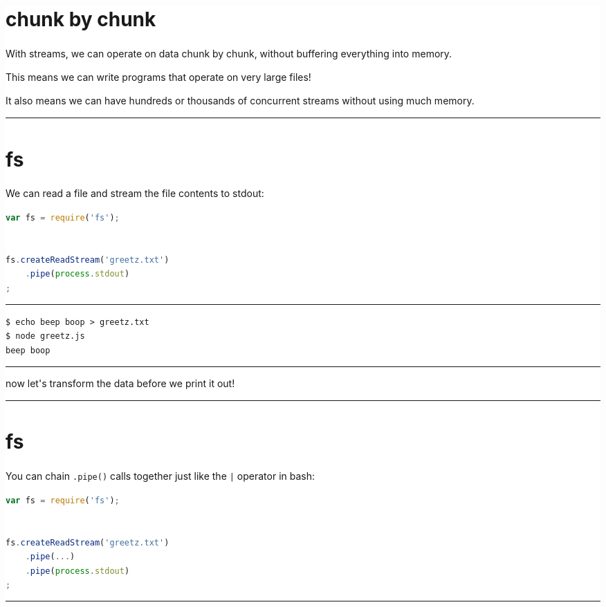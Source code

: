 # chunk by chunk

With streams, we can operate on data chunk by chunk, without
buffering everything into memory.

This means we can write programs that operate on very large
files!

It also means we can have hundreds or thousands of
concurrent streams without using much memory.

---
# fs

We can read a file and stream the file contents to stdout:

``` js
var fs = require('fs');


fs.createReadStream('greetz.txt')
    .pipe(process.stdout)
;
```

---

```
$ echo beep boop > greetz.txt
$ node greetz.js
beep boop
```

---

now let's transform the data before we print it out!

---
# fs

You can chain `.pipe()` calls together just like the `|`
operator in bash:

``` js
var fs = require('fs');


fs.createReadStream('greetz.txt')
    .pipe(...)
    .pipe(process.stdout)
;
```

---
